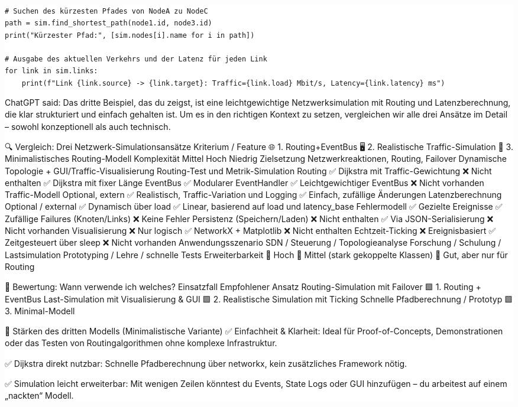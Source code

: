     # Suchen des kürzesten Pfades von NodeA zu NodeC
    path = sim.find_shortest_path(node1.id, node3.id)
    print("Kürzester Pfad:", [sim.nodes[i].name for i in path])

    # Ausgabe des aktuellen Verkehrs und der Latenz für jeden Link
    for link in sim.links:
        print(f"Link {link.source} -> {link.target}: Traffic={link.load} Mbit/s, Latency={link.latency} ms")


ChatGPT said:
Das dritte Beispiel, das du zeigst, ist eine leichtgewichtige Netzwerksimulation mit Routing und Latenzberechnung, die klar strukturiert und einfach gehalten ist. Um es in den richtigen Kontext zu setzen, vergleichen wir alle drei Ansätze im Detail – sowohl konzeptionell als auch technisch.

🔍 Vergleich: Drei Netzwerk-Simulationsansätze
Kriterium / Feature	🌐 1. Routing+EventBus	🖥️ 2. Realistische Traffic-Simulation	🧪 3. Minimalistisches Routing-Modell
Komplexität	Mittel	Hoch	Niedrig
Zielsetzung	Netzwerkreaktionen, Routing, Failover	Dynamische Topologie + GUI/Traffic-Visualisierung	Routing-Test und Metrik-Simulation
Routing	✅ Dijkstra mit Traffic-Gewichtung	❌ Nicht enthalten	✅ Dijkstra mit fixer Länge
EventBus	✅ Modularer EventHandler	✅ Leichtgewichtiger EventBus	❌ Nicht vorhanden
Traffic-Modell	Optional, extern	✅ Realistisch, Traffic-Variation und Logging	✅ Einfach, zufällige Änderungen
Latenzberechnung	Optional / external	✅ Dynamisch über load	✅ Linear, basierend auf load und latency_base
Fehlermodell	✅ Gezielte Ereignisse	✅ Zufällige Failures (Knoten/Links)	❌ Keine Fehler
Persistenz (Speichern/Laden)	❌ Nicht enthalten	✅ Via JSON-Serialisierung	❌ Nicht vorhanden
Visualisierung	❌ Nur logisch	✅ NetworkX + Matplotlib	❌ Nicht enthalten
Echtzeit-Ticking	❌ Ereignisbasiert	✅ Zeitgesteuert über sleep	❌ Nicht vorhanden
Anwendungsszenario	SDN / Steuerung / Topologieanalyse	Forschung / Schulung / Lastsimulation	Prototyping / Lehre / schnelle Tests
Erweiterbarkeit	🔼 Hoch	🔼 Mittel (stark gekoppelte Klassen)	🔼 Gut, aber nur für Routing

🧠 Bewertung: Wann verwende ich welches?
Einsatzfall	Empfohlener Ansatz
Routing-Simulation mit Failover	🟩 1. Routing + EventBus
Last-Simulation mit Visualisierung & GUI	🟩 2. Realistische Simulation mit Ticking
Schnelle Pfadberechnung / Prototyp	🟩 3. Minimal-Modell

🔧 Stärken des dritten Modells (Minimalistische Variante)
✅ Einfachheit & Klarheit:
Ideal für Proof-of-Concepts, Demonstrationen oder das Testen von Routingalgorithmen ohne komplexe Infrastruktur.

✅ Dijkstra direkt nutzbar:
Schnelle Pfadberechnung über networkx, kein zusätzliches Framework nötig.

✅ Simulation leicht erweiterbar:
Mit wenigen Zeilen könntest du Events, State Logs oder GUI hinzufügen – du arbeitest auf einem „nackten“ Modell.
